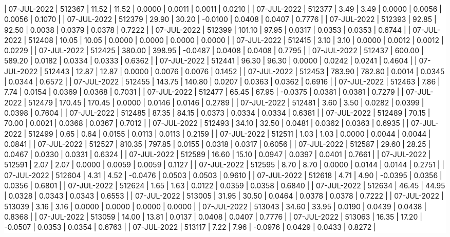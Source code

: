 | 07-JUL-2022 | 512367 | 11.52 | 11.52 | 0.0000 | 0.0011 | 0.0011 | 0.0210 |
| 07-JUL-2022 | 512377 | 3.49 | 3.49 | 0.0000 | 0.0056 | 0.0056 | 0.1070 |
| 07-JUL-2022 | 512379 | 29.90 | 30.20 | -0.0100 | 0.0408 | 0.0407 | 0.7776 |
| 07-JUL-2022 | 512393 | 92.85 | 92.50 | 0.0038 | 0.0379 | 0.0378 | 0.7222 |
| 07-JUL-2022 | 512399 | 101.10 | 97.95 | 0.0317 | 0.0353 | 0.0353 | 0.6744 |
| 07-JUL-2022 | 512408 | 10.05 | 10.05 | 0.0000 | 0.0000 | 0.0000 | 0.0000 |
| 07-JUL-2022 | 512415 | 3.10 | 3.10 | 0.0000 | 0.0012 | 0.0012 | 0.0229 |
| 07-JUL-2022 | 512425 | 380.00 | 398.95 | -0.0487 | 0.0408 | 0.0408 | 0.7795 |
| 07-JUL-2022 | 512437 | 600.00 | 589.20 | 0.0182 | 0.0334 | 0.0333 | 0.6362 |
| 07-JUL-2022 | 512441 | 96.30 | 96.30 | 0.0000 | 0.0242 | 0.0241 | 0.4604 |
| 07-JUL-2022 | 512443 | 12.87 | 12.87 | 0.0000 | 0.0076 | 0.0076 | 0.1452 |
| 07-JUL-2022 | 512453 | 783.90 | 782.80 | 0.0014 | 0.0345 | 0.0344 | 0.6572 |
| 07-JUL-2022 | 512455 | 143.75 | 140.80 | 0.0207 | 0.0363 | 0.0362 | 0.6916 |
| 07-JUL-2022 | 512463 | 7.86 | 7.74 | 0.0154 | 0.0369 | 0.0368 | 0.7031 |
| 07-JUL-2022 | 512477 | 65.45 | 67.95 | -0.0375 | 0.0381 | 0.0381 | 0.7279 |
| 07-JUL-2022 | 512479 | 170.45 | 170.45 | 0.0000 | 0.0146 | 0.0146 | 0.2789 |
| 07-JUL-2022 | 512481 | 3.60 | 3.50 | 0.0282 | 0.0399 | 0.0398 | 0.7604 |
| 07-JUL-2022 | 512485 | 87.35 | 84.15 | 0.0373 | 0.0334 | 0.0334 | 0.6381 |
| 07-JUL-2022 | 512489 | 70.15 | 70.00 | 0.0021 | 0.0368 | 0.0367 | 0.7012 |
| 07-JUL-2022 | 512493 | 34.10 | 32.50 | 0.0481 | 0.0362 | 0.0363 | 0.6935 |
| 07-JUL-2022 | 512499 | 0.65 | 0.64 | 0.0155 | 0.0113 | 0.0113 | 0.2159 |
| 07-JUL-2022 | 512511 | 1.03 | 1.03 | 0.0000 | 0.0044 | 0.0044 | 0.0841 |
| 07-JUL-2022 | 512527 | 810.35 | 797.85 | 0.0155 | 0.0318 | 0.0317 | 0.6056 |
| 07-JUL-2022 | 512587 | 29.60 | 28.25 | 0.0467 | 0.0330 | 0.0331 | 0.6324 |
| 07-JUL-2022 | 512589 | 16.60 | 15.10 | 0.0947 | 0.0397 | 0.0401 | 0.7661 |
| 07-JUL-2022 | 512591 | 2.07 | 2.07 | 0.0000 | 0.0059 | 0.0059 | 0.1127 |
| 07-JUL-2022 | 512595 | 8.70 | 8.70 | 0.0000 | 0.0144 | 0.0144 | 0.2751 |
| 07-JUL-2022 | 512604 | 4.31 | 4.52 | -0.0476 | 0.0503 | 0.0503 | 0.9610 |
| 07-JUL-2022 | 512618 | 4.71 | 4.90 | -0.0395 | 0.0356 | 0.0356 | 0.6801 |
| 07-JUL-2022 | 512624 | 1.65 | 1.63 | 0.0122 | 0.0359 | 0.0358 | 0.6840 |
| 07-JUL-2022 | 512634 | 46.45 | 44.95 | 0.0328 | 0.0343 | 0.0343 | 0.6553 |
| 07-JUL-2022 | 513005 | 31.95 | 30.50 | 0.0464 | 0.0378 | 0.0378 | 0.7222 |
| 07-JUL-2022 | 513039 | 3.16 | 3.16 | 0.0000 | 0.0000 | 0.0000 | 0.0000 |
| 07-JUL-2022 | 513043 | 34.60 | 33.95 | 0.0190 | 0.0439 | 0.0438 | 0.8368 |
| 07-JUL-2022 | 513059 | 14.00 | 13.81 | 0.0137 | 0.0408 | 0.0407 | 0.7776 |
| 07-JUL-2022 | 513063 | 16.35 | 17.20 | -0.0507 | 0.0353 | 0.0354 | 0.6763 |
| 07-JUL-2022 | 513117 | 7.22 | 7.96 | -0.0976 | 0.0429 | 0.0433 | 0.8272 |